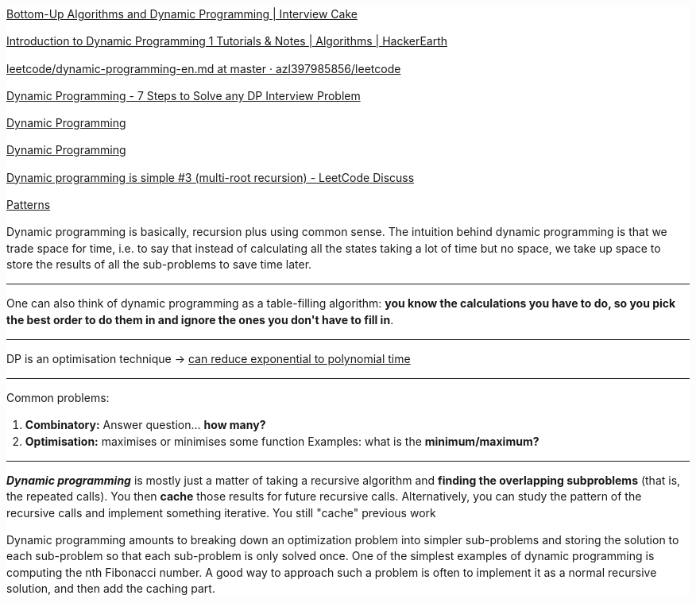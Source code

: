 [Bottom-Up Algorithms and Dynamic Programming | Interview Cake](https://www.interviewcake.com/concept/python/bottom-up?course=fc1&section=dynamic-programming-recursion)

[Introduction to Dynamic Programming 1 Tutorials & Notes | Algorithms | HackerEarth](https://www.hackerearth.com/practice/algorithms/dynamic-programming/introduction-to-dynamic-programming-1/tutorial/)

[leetcode/dynamic-programming-en.md at master · azl397985856/leetcode](https://github.com/azl397985856/leetcode/blob/master/thinkings/dynamic-programming-en.md)

[Dynamic Programming - 7 Steps to Solve any DP Interview Problem](https://dev.to/nikolaotasevic/dynamic-programming--7-steps-to-solve-any-dp-interview-problem-3870)

[Dynamic Programming](https://leetcode.com/discuss/study-guide/1433252/dynamic-programming-patterns)

[Dynamic Programming](https://emre.me/algorithms/dynamic-programming/)

[Dynamic programming is simple #3 (multi-root recursion) - LeetCode Discuss](https://leetcode.com/discuss/study-guide/1527916/dynamic-programming-is-simple-3-multi-root-recursion)

[Patterns](https://leetcode.com/discuss/general-discussion/458695/Dynamic-Programming-Patterns)

Dynamic programming is basically, recursion plus using common sense. The intuition behind dynamic programming is that we trade space for time, i.e. to say that instead of calculating all the states taking a lot of time but no space, we take up space to store the results of all the sub-problems to save time later.

---

One can also think of dynamic programming as a table-filling algorithm: **you know the calculations you have to do, so you pick the best order to do them in and ignore the ones you don't have to fill in**.

---

DP is an optimisation technique → [can reduce exponential to polynomial time](https://youtu.be/0Tu-GRM_lE0?t=148)

---

Common problems:

1. **Combinatory:** Answer question... **how many?**
2. **Optimisation:** maximises or minimises some function Examples: what is the **minimum/maximum?**

---

***Dynamic programming*** is mostly just a matter of taking a recursive algorithm and **finding the overlapping subproblems** (that is, the repeated calls). You then **cache** those results for future recursive calls. Alternatively, you can study the pattern of the recursive calls and implement something iterative. You still "cache" previous work

Dynamic programming amounts to breaking down an optimization problem into simpler sub-problems and storing the solution to each sub-problem so that each sub-problem is only solved once. One of the simplest examples of dynamic programming is computing the nth Fibonacci number. A good way to approach such a problem is often to implement it as a normal recursive solution, and then add the caching part.
